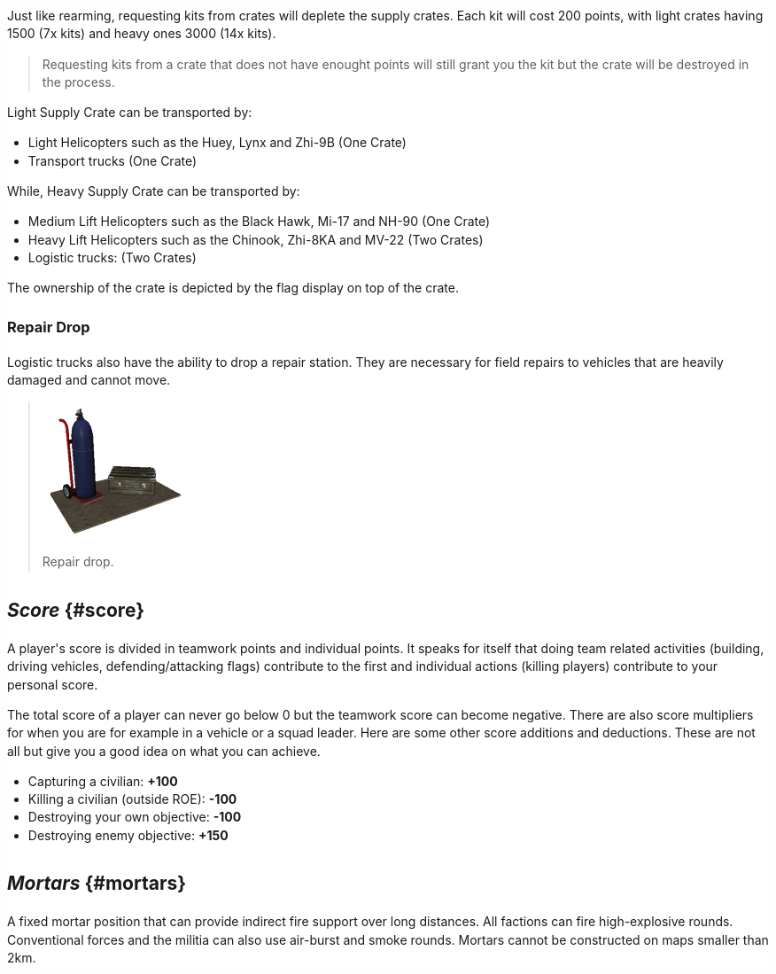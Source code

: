 Just like rearming, requesting kits from crates will deplete the supply crates. Each kit will cost 200 points, with light crates having 1500 \(7x kits\) and heavy ones 3000 \(14x kits\).

> Requesting kits from a crate that does not have enought points will still grant you the kit but the crate will be destroyed in the process.

Light Supply Crate can be transported by:

* Light Helicopters such as the Huey, Lynx and Zhi-9B \(One Crate\)
* Transport trucks \(One Crate\)

While, Heavy Supply Crate can be transported by:

* Medium Lift Helicopters such as the Black Hawk, Mi-17 and NH-90 \(One Crate\)
* Heavy Lift Helicopters such as the Chinook, Zhi-8KA and MV-22 \(Two Crates\)
* Logistic trucks: \(Two Crates\)

The ownership of the crate is depicted by the flag display on top of the crate.

### Repair Drop

Logistic trucks also have the ability to drop a repair station. They are necessary for field repairs to vehicles that are heavily damaged and cannot move.

> ![](../assets/reapir.png)
>
> Repair drop.

## _Score_ {#score}

A player's score is divided in teamwork points and individual points. It speaks for itself that doing team related activities \(building, driving vehicles, defending/attacking flags\) contribute to the first and individual actions \(killing players\) contribute to your personal score.

The total score of a player can never go below 0 but the teamwork score can become negative. There are also score multipliers for when you are for example in a vehicle or a squad leader. Here are some other score additions and deductions. These are not all but give you a good idea on what you can achieve.

* Capturing a civilian: **+100**
* Killing a civilian \(outside ROE\): **-100**
* Destroying your own objective: **-100**
* Destroying enemy objective: **+150**

## _Mortars_ {#mortars}

A fixed mortar position that can provide indirect fire support over long distances. All factions can fire high-explosive rounds. Conventional forces and the militia can also use air-burst and smoke rounds. Mortars cannot be constructed on maps smaller than 2km.

